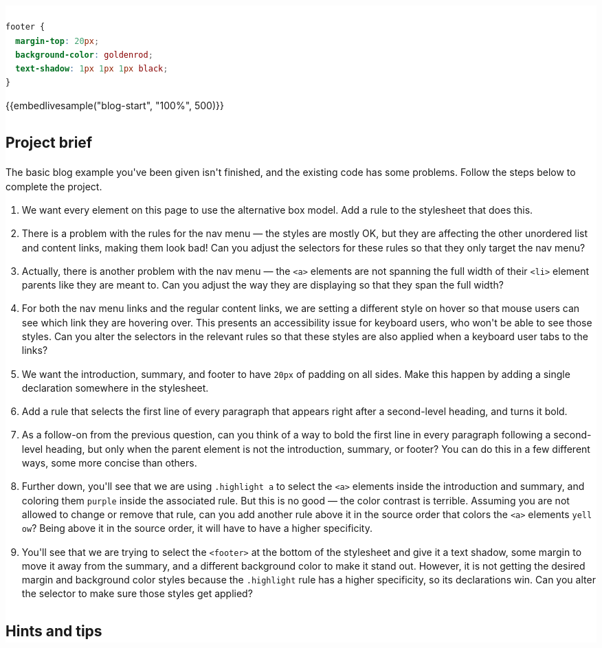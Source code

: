 ```css live-sample___blog-start

footer {
  margin-top: 20px;
  background-color: goldenrod;
  text-shadow: 1px 1px 1px black;
}
```

{{embedlivesample("blog-start", "100%", 500)}}

## Project brief

The basic blog example you've been given isn't finished, and the existing code has some problems. Follow the steps below to complete the project.

1. We want every element on this page to use the alternative box model. Add a rule to the stylesheet that does this.

2. There is a problem with the rules for the nav menu — the styles are mostly OK, but they are affecting the other unordered list and content links, making them look bad! Can you adjust the selectors for these rules so that they only target the nav menu?

3. Actually, there is another problem with the nav menu — the `<a>` elements are not spanning the full width of their `<li>` element parents like they are meant to. Can you adjust the way they are displaying so that they span the full width?

4. For both the nav menu links and the regular content links, we are setting a different style on hover so that mouse users can see which link they are hovering over. This presents an accessibility issue for keyboard users, who won't be able to see those styles. Can you alter the selectors in the relevant rules so that these styles are also applied when a keyboard user tabs to the links?

5. We want the introduction, summary, and footer to have `20px` of padding on all sides. Make this happen by adding a single declaration somewhere in the stylesheet.

6. Add a rule that selects the first line of every paragraph that appears right after a second-level heading, and turns it bold.

7. As a follow-on from the previous question, can you think of a way to bold the first line in every paragraph following a second-level heading, but only when the parent element is not the introduction, summary, or footer? You can do this in a few different ways, some more concise than others.

8. Further down, you'll see that we are using `.highlight a` to select the `<a>` elements inside the introduction and summary, and coloring them `purple` inside the associated rule. But this is no good — the color contrast is terrible. Assuming you are not allowed to change or remove that rule, can you add another rule above it in the source order that colors the `<a>` elements `yellow`? Being above it in the source order, it will have to have a higher specificity.

9. You'll see that we are trying to select the `<footer>` at the bottom of the stylesheet and give it a text shadow, some margin to move it away from the summary, and a different background color to make it stand out. However, it is not getting the desired margin and background color styles because the `.highlight` rule has a higher specificity, so its declarations win. Can you alter the selector to make sure those styles get applied?

## Hints and tips
